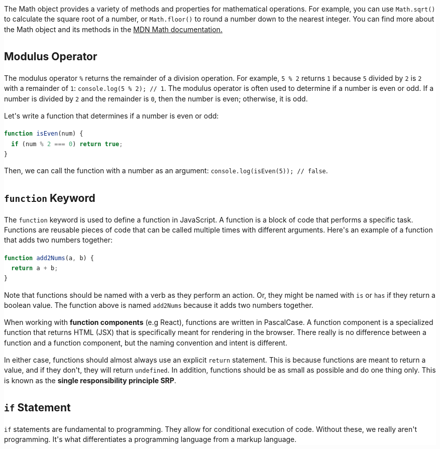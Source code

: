 The Math object provides a variety of methods and properties for mathematical operations. For example, you can use `Math.sqrt()` to calculate the square root of a number, or `Math.floor()` to round a number down to the nearest integer. You can find more about the Math object and its methods in the [MDN Math documentation.](https://developer.mozilla.org/en-US/docs/Web/JavaScript/Reference/Global_Objects/Math)

## Modulus Operator

The modulus operator `%` returns the remainder of a division operation. For example, `5 % 2` returns `1` because `5` divided by `2` is `2` with a remainder of `1`: `console.log(5 % 2); // 1`. The modulus operator is often used to determine if a number is even or odd. If a number is divided by `2` and the remainder is `0`, then the number is even; otherwise, it is odd.

Let's write a function that determines if a number is even or odd:

```javascript
function isEven(num) {
  if (num % 2 === 0) return true;
}
```

Then, we can call the function with a number as an argument: `console.log(isEven(5)); // false`.

## `function` Keyword

The `function` keyword is used to define a function in JavaScript. A function is a block of code that performs a specific task. Functions are reusable pieces of code that can be called multiple times with different arguments. Here's an example of a function that adds two numbers together:

```javascript
function add2Nums(a, b) {
  return a + b;
}
```

Note that functions should be named with a verb as they perform an action. Or, they might be named with `is` or `has` if they return a boolean value. The function above is named `add2Nums` because it adds two numbers together.

When working with **function components** (e.g React), functions are written in PascalCase. A function component is a specialized function that returns HTML (JSX) that is specifically meant for rendering in the browser. There really is no difference between a function and a function component, but the naming convention and intent is different.

In either case, functions should almost always use an explicit `return` statement. This is because functions are meant to return a value, and if they don't, they will return `undefined`. In addition, functions should be as small as possible and do one thing only. This is known as the **single responsibility principle SRP**.

## `if` Statement

`if` statements are fundamental to programming. They allow for conditional execution of code. Without these, we really aren't programming. It's what differentiates a programming language from a markup language.

